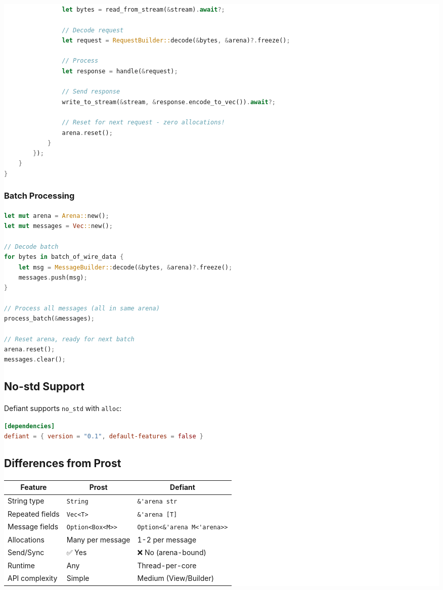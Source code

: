 ```rust
                let bytes = read_from_stream(&stream).await?;

                // Decode request
                let request = RequestBuilder::decode(&bytes, &arena)?.freeze();

                // Process
                let response = handle(&request);

                // Send response
                write_to_stream(&stream, &response.encode_to_vec()).await?;

                // Reset for next request - zero allocations!
                arena.reset();
            }
        });
    }
}
```

### Batch Processing

```rust
let mut arena = Arena::new();
let mut messages = Vec::new();

// Decode batch
for bytes in batch_of_wire_data {
    let msg = MessageBuilder::decode(&bytes, &arena)?.freeze();
    messages.push(msg);
}

// Process all messages (all in same arena)
process_batch(&messages);

// Reset arena, ready for next batch
arena.reset();
messages.clear();
```

## No-std Support

Defiant supports `no_std` with `alloc`:

```toml
[dependencies]
defiant = { version = "0.1", default-features = false }
```

## Differences from Prost

| Feature | Prost | Defiant |
|---------|-------|---------|
| String type | `String` | `&'arena str` |
| Repeated fields | `Vec<T>` | `&'arena [T]` |
| Message fields | `Option<Box<M>>` | `Option<&'arena M<'arena>>` |
| Allocations | Many per message | 1-2 per message |
| Send/Sync | ✅ Yes | ❌ No (arena-bound) |
| Runtime | Any | Thread-per-core |
| API complexity | Simple | Medium (View/Builder) |
